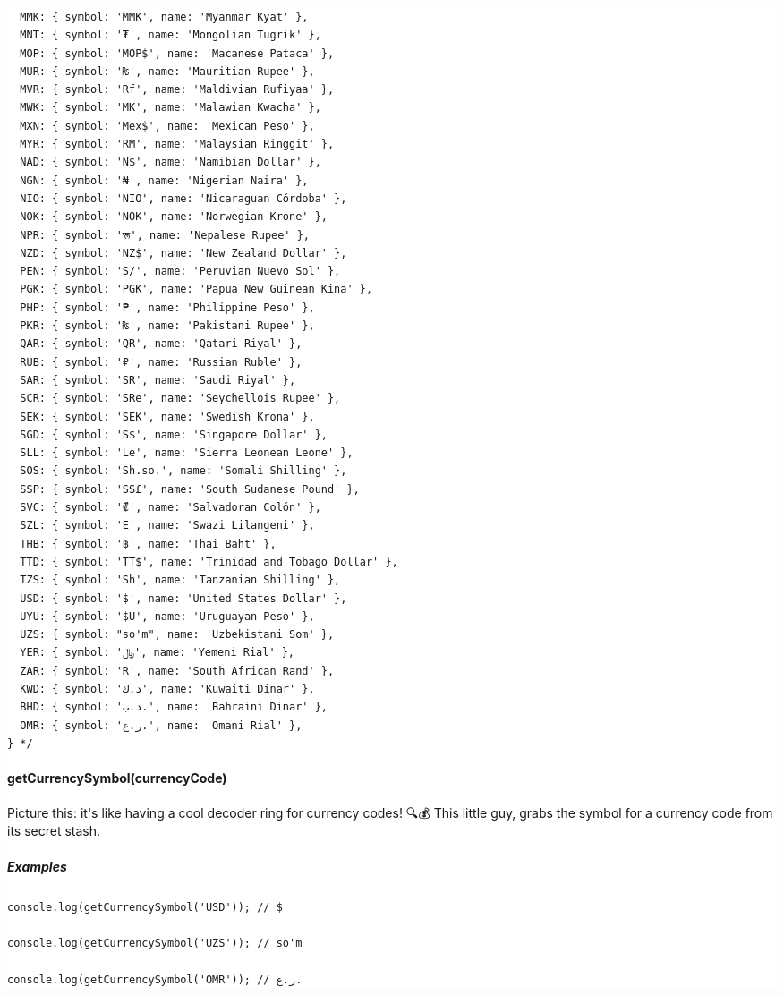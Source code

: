 ```
  MMK: { symbol: 'MMK', name: 'Myanmar Kyat' },
  MNT: { symbol: '₮', name: 'Mongolian Tugrik' },
  MOP: { symbol: 'MOP$', name: 'Macanese Pataca' },
  MUR: { symbol: '₨', name: 'Mauritian Rupee' },
  MVR: { symbol: 'Rf', name: 'Maldivian Rufiyaa' },
  MWK: { symbol: 'MK', name: 'Malawian Kwacha' },
  MXN: { symbol: 'Mex$', name: 'Mexican Peso' },
  MYR: { symbol: 'RM', name: 'Malaysian Ringgit' },
  NAD: { symbol: 'N$', name: 'Namibian Dollar' },
  NGN: { symbol: '₦', name: 'Nigerian Naira' },
  NIO: { symbol: 'NIO', name: 'Nicaraguan Córdoba' },
  NOK: { symbol: 'NOK', name: 'Norwegian Krone' },
  NPR: { symbol: 'रू', name: 'Nepalese Rupee' },
  NZD: { symbol: 'NZ$', name: 'New Zealand Dollar' },
  PEN: { symbol: 'S/', name: 'Peruvian Nuevo Sol' },
  PGK: { symbol: 'PGK', name: 'Papua New Guinean Kina' },
  PHP: { symbol: '₱', name: 'Philippine Peso' },
  PKR: { symbol: '₨', name: 'Pakistani Rupee' },
  QAR: { symbol: 'QR', name: 'Qatari Riyal' },
  RUB: { symbol: '₽', name: 'Russian Ruble' },
  SAR: { symbol: 'SR', name: 'Saudi Riyal' },
  SCR: { symbol: 'SRe', name: 'Seychellois Rupee' },
  SEK: { symbol: 'SEK', name: 'Swedish Krona' },
  SGD: { symbol: 'S$', name: 'Singapore Dollar' },
  SLL: { symbol: 'Le', name: 'Sierra Leonean Leone' },
  SOS: { symbol: 'Sh.so.', name: 'Somali Shilling' },
  SSP: { symbol: 'SS£', name: 'South Sudanese Pound' },
  SVC: { symbol: '₡', name: 'Salvadoran Colón' },
  SZL: { symbol: 'E', name: 'Swazi Lilangeni' },
  THB: { symbol: '฿', name: 'Thai Baht' },
  TTD: { symbol: 'TT$', name: 'Trinidad and Tobago Dollar' },
  TZS: { symbol: 'Sh', name: 'Tanzanian Shilling' },
  USD: { symbol: '$', name: 'United States Dollar' },
  UYU: { symbol: '$U', name: 'Uruguayan Peso' },
  UZS: { symbol: "so'm", name: 'Uzbekistani Som' },
  YER: { symbol: '﷼', name: 'Yemeni Rial' },
  ZAR: { symbol: 'R', name: 'South African Rand' },
  KWD: { symbol: 'د.ك', name: 'Kuwaiti Dinar' },
  BHD: { symbol: 'د.ب.', name: 'Bahraini Dinar' },
  OMR: { symbol: 'ر.ع.', name: 'Omani Rial' },
} */
```

#### getCurrencySymbol(currencyCode)

Picture this: it's like having a cool decoder ring for currency codes! 🔍💰 This little guy, grabs the symbol for a currency code from its secret stash.

##### Examples

```
console.log(getCurrencySymbol('USD')); // $

console.log(getCurrencySymbol('UZS')); // so'm

console.log(getCurrencySymbol('OMR')); // ر.ع.
```
